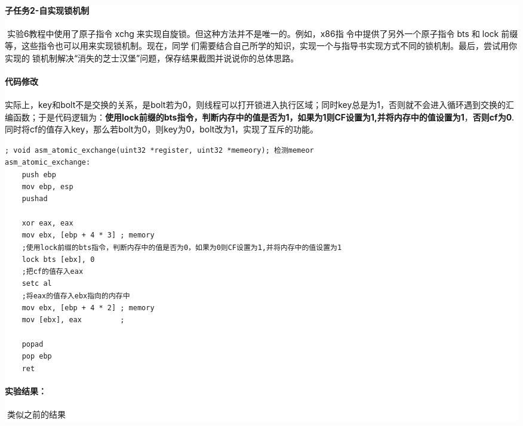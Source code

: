 #### 子任务2-自实现锁机制  

​	实验6教程中使用了原⼦指令 xchg 来实现自旋锁。但这种方法并不是唯一的。例如，x86指 令中提供了另外⼀个原子指令 bts 和 lock 前缀等，这些指令也可以用来实现锁机制。现在，同学 们需要结合自己所学的知识，实现⼀个与指导书实现方式不同的锁机制。最后，尝试用你实现的 锁机制解决“消失的芝士汉堡”问题，保存结果截图并说说你的总体思路。

#### 代码修改

​	实际上，key和bolt不是交换的关系，是bolt若为0，则线程可以打开锁进入执行区域；同时key总是为1，否则就不会进入循环遇到交换的汇编函数；于是代码逻辑为：**使用lock前缀的bts指令，判断内存中的值是否为1，如果为1则CF设置为1,并将内存中的值设置为1**，**否则cf为0**.  同时将cf的值存入key，那么若bolt为0，则key为0，bolt改为1，实现了互斥的功能。

```assembly
; void asm_atomic_exchange(uint32 *register, uint32 *memeory); 检测memeor
asm_atomic_exchange:
    push ebp
    mov ebp, esp
    pushad

    xor eax, eax
    mov ebx, [ebp + 4 * 3] ; memory
    ;使用lock前缀的bts指令，判断内存中的值是否为0，如果为0则CF设置为1,并将内存中的值设置为1
    lock bts [ebx], 0
    ;把cf的值存入eax
    setc al
    ;将eax的值存入ebx指向的内存中
    mov ebx, [ebp + 4 * 2] ; memory
    mov [ebx], eax         ; 

    popad
    pop ebp
    ret
```

#### 实验结果：

​	类似之前的结果
